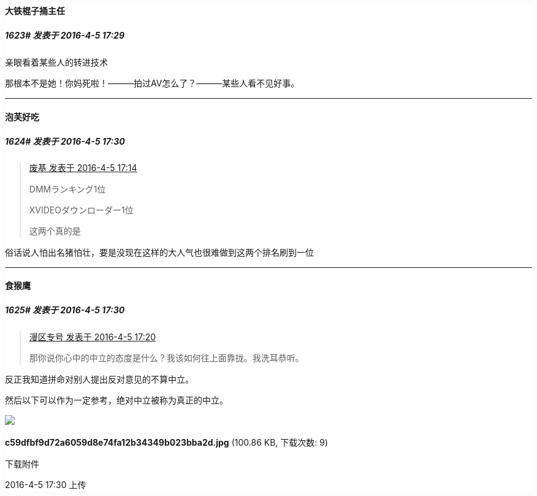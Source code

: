 ####  大铁棍子捅主任  
##### 1623#       发表于 2016-4-5 17:29




亲眼看着某些人的转进技术

那根本不是她！你妈死啦！———拍过AV怎么了？———某些人看不见好事。







-----

####  泡芙好吃  
##### 1624#       发表于 2016-4-5 17:30



<blockquote><a href="httphttps://bbs.saraba1st.com/2b/forum.php?mod=redirect&amp;goto=findpost&amp;pid=32050144&amp;ptid=1247722" target="_blank">废基 发表于 2016-4-5 17:14</a>

DMMランキング1位 

XVIDEOダウンローダー1位

这两个真的是</blockquote>
俗话说人怕出名猪怕壮，要是没现在这样的大人气也很难做到这两个排名刷到一位







-----

####  食猴鹰  
##### 1625#       发表于 2016-4-5 17:30



<blockquote><a href="httphttps://bbs.saraba1st.com/2b/forum.php?mod=redirect&amp;goto=findpost&amp;pid=32050211&amp;ptid=1247722" target="_blank">漫区专号 发表于 2016-4-5 17:20</a>

那你说你心中的中立的态度是什么？我该如何往上面靠拢。我洗耳恭听。</blockquote>
反正我知道拼命对别人提出反对意见的不算中立。


然后以下可以作为一定参考，绝对中立被称为真正的中立。

<img src="http://img.saraba1st.com/forum/201604/05/173034ofkq3xxx939fn4s2.jpg" referrerpolicy="no-referrer">


<strong>c59dfbf9d72a6059d8e74fa12b34349b023bba2d.jpg</strong> (100.86 KB, 下载次数: 9)

下载附件

2016-4-5 17:30 上传


